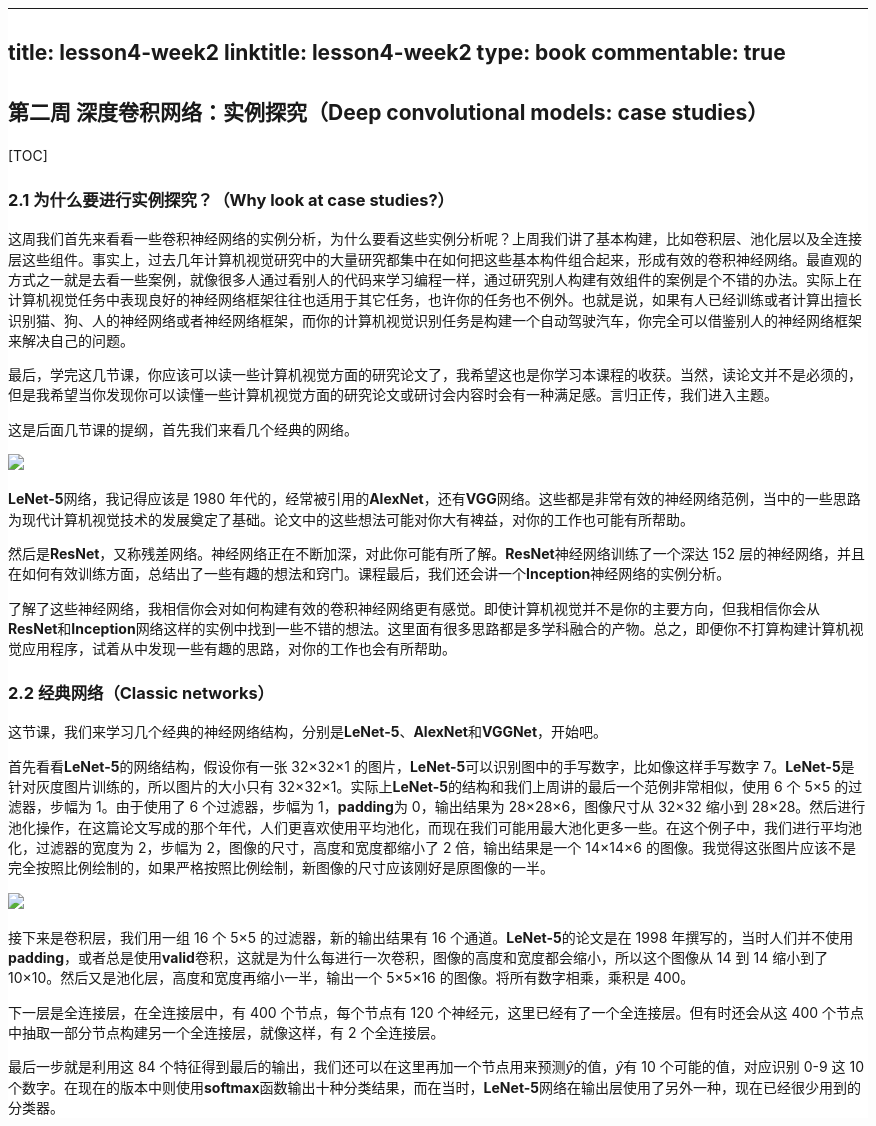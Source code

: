 
---
title: lesson4-week2
linktitle: lesson4-week2
type: book
commentable: true
---

## 第二周 深度卷积网络：实例探究（Deep convolutional models: case studies）

[TOC]

### 2.1 为什么要进行实例探究？（Why look at case studies?）

这周我们首先来看看一些卷积神经网络的实例分析，为什么要看这些实例分析呢？上周我们讲了基本构建，比如卷积层、池化层以及全连接层这些组件。事实上，过去几年计算机视觉研究中的大量研究都集中在如何把这些基本构件组合起来，形成有效的卷积神经网络。最直观的方式之一就是去看一些案例，就像很多人通过看别人的代码来学习编程一样，通过研究别人构建有效组件的案例是个不错的办法。实际上在计算机视觉任务中表现良好的神经网络框架往往也适用于其它任务，也许你的任务也不例外。也就是说，如果有人已经训练或者计算出擅长识别猫、狗、人的神经网络或者神经网络框架，而你的计算机视觉识别任务是构建一个自动驾驶汽车，你完全可以借鉴别人的神经网络框架来解决自己的问题。

最后，学完这几节课，你应该可以读一些计算机视觉方面的研究论文了，我希望这也是你学习本课程的收获。当然，读论文并不是必须的，但是我希望当你发现你可以读懂一些计算机视觉方面的研究论文或研讨会内容时会有一种满足感。言归正传，我们进入主题。

这是后面几节课的提纲，首先我们来看几个经典的网络。

![](https://ngte-superbed.oss-cn-beijing.aliyuncs.com/book/Andrew-Ng-DeepLearning-AI/7fb4f4ae7f3dcd200fcaacd5a3188d51.png)

**LeNet-5**网络，我记得应该是 1980 年代的，经常被引用的**AlexNet**，还有**VGG**网络。这些都是非常有效的神经网络范例，当中的一些思路为现代计算机视觉技术的发展奠定了基础。论文中的这些想法可能对你大有裨益，对你的工作也可能有所帮助。

然后是**ResNet**，又称残差网络。神经网络正在不断加深，对此你可能有所了解。**ResNet**神经网络训练了一个深达 152 层的神经网络，并且在如何有效训练方面，总结出了一些有趣的想法和窍门。课程最后，我们还会讲一个**Inception**神经网络的实例分析。

了解了这些神经网络，我相信你会对如何构建有效的卷积神经网络更有感觉。即使计算机视觉并不是你的主要方向，但我相信你会从**ResNet**和**Inception**网络这样的实例中找到一些不错的想法。这里面有很多思路都是多学科融合的产物。总之，即便你不打算构建计算机视觉应用程序，试着从中发现一些有趣的思路，对你的工作也会有所帮助。

### 2.2 经典网络（Classic networks）

这节课，我们来学习几个经典的神经网络结构，分别是**LeNet-5**、**AlexNet**和**VGGNet**，开始吧。

首先看看**LeNet-5**的网络结构，假设你有一张 32×32×1 的图片，**LeNet-5**可以识别图中的手写数字，比如像这样手写数字 7。**LeNet-5**是针对灰度图片训练的，所以图片的大小只有 32×32×1。实际上**LeNet-5**的结构和我们上周讲的最后一个范例非常相似，使用 6 个 5×5 的过滤器，步幅为 1。由于使用了 6 个过滤器，步幅为 1，**padding**为 0，输出结果为 28×28×6，图像尺寸从 32×32 缩小到 28×28。然后进行池化操作，在这篇论文写成的那个年代，人们更喜欢使用平均池化，而现在我们可能用最大池化更多一些。在这个例子中，我们进行平均池化，过滤器的宽度为 2，步幅为 2，图像的尺寸，高度和宽度都缩小了 2 倍，输出结果是一个 14×14×6 的图像。我觉得这张图片应该不是完全按照比例绘制的，如果严格按照比例绘制，新图像的尺寸应该刚好是原图像的一半。

![](https://ngte-superbed.oss-cn-beijing.aliyuncs.com/book/Andrew-Ng-DeepLearning-AI/a3931d10222ebaf43490935d391eeceb.png)

接下来是卷积层，我们用一组 16 个 5×5 的过滤器，新的输出结果有 16 个通道。**LeNet-5**的论文是在 1998 年撰写的，当时人们并不使用**padding**，或者总是使用**valid**卷积，这就是为什么每进行一次卷积，图像的高度和宽度都会缩小，所以这个图像从 14 到 14 缩小到了 10×10。然后又是池化层，高度和宽度再缩小一半，输出一个 5×5×16 的图像。将所有数字相乘，乘积是 400。

下一层是全连接层，在全连接层中，有 400 个节点，每个节点有 120 个神经元，这里已经有了一个全连接层。但有时还会从这 400 个节点中抽取一部分节点构建另一个全连接层，就像这样，有 2 个全连接层。

最后一步就是利用这 84 个特征得到最后的输出，我们还可以在这里再加一个节点用来预测$\hat{y}$的值，$\hat{y}$有 10 个可能的值，对应识别 0-9 这 10 个数字。在现在的版本中则使用**softmax**函数输出十种分类结果，而在当时，**LeNet-5**网络在输出层使用了另外一种，现在已经很少用到的分类器。
